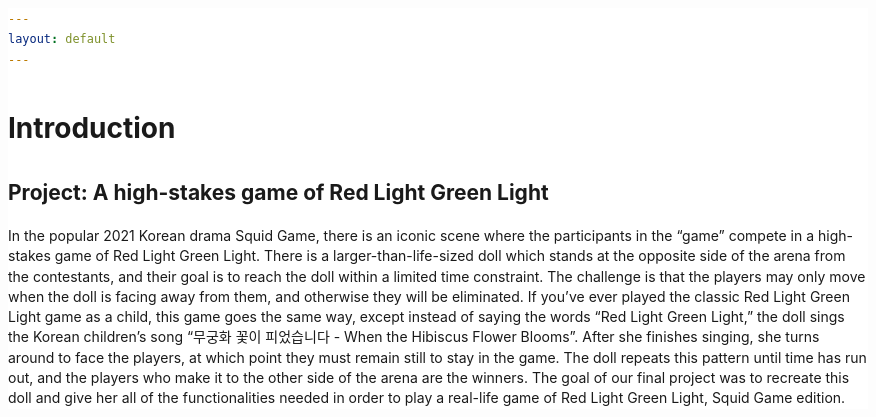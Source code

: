 ```yaml
---
layout: default
---
```


Introduction  
======
## Project: A high-stakes game of Red Light Green Light
In the popular 2021 Korean drama Squid Game, there is an iconic scene where the participants in the “game” compete in a high-stakes game of Red Light Green Light. There is a larger-than-life-sized doll which stands at the opposite side of the arena from the contestants, and their goal is to reach the doll within a limited time constraint. The challenge is that the players may only move when the doll is facing away from them, and otherwise they will be eliminated. If you’ve ever played the classic Red Light Green Light game as a child, this game goes the same way, except instead of saying the words “Red Light Green Light,” the doll sings the Korean children’s song “무궁화 꽃이 피었습니다 - When the Hibiscus Flower Blooms”. After she finishes singing, she turns around to face the players, at which point they must remain still to stay in the game. The doll repeats this pattern until time has run out, and the players who make it to the other side of the arena are the winners. The goal of our final project was to recreate this doll and give her all of the functionalities needed in order to play a real-life game of Red Light Green Light, Squid Game edition.  
